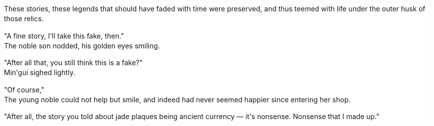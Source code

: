 These stories, these legends that should have faded with time were preserved, and thus teemed with life under the outer husk of those relics.  
  
"A fine story, I'll take this fake, then."  
The noble son nodded, his golden eyes smiling.  
  
"After all that, you still think this is a fake?"  
Min'gui sighed lightly.  
  
"Of course,"  
The young noble could not help but smile, and indeed had never seemed happier since entering her shop.  
  
"After all, the story you told about jade plaques being ancient currency — it's nonsense. Nonsense that I made up."